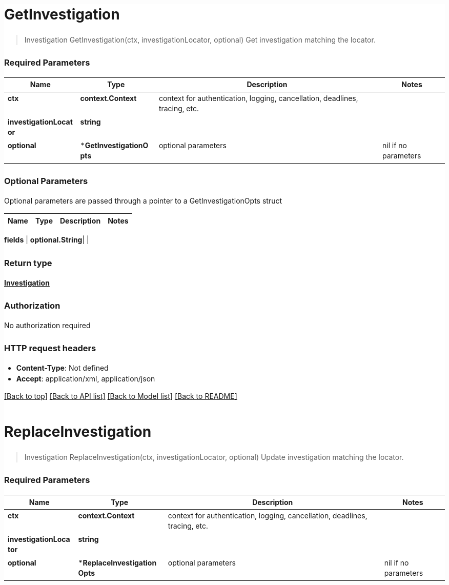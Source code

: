 # **GetInvestigation**
> Investigation GetInvestigation(ctx, investigationLocator, optional)
Get investigation matching the locator.



### Required Parameters

Name | Type | Description  | Notes
------------- | ------------- | ------------- | -------------
 **ctx** | **context.Context** | context for authentication, logging, cancellation, deadlines, tracing, etc.
  **investigationLocator** | **string**|  | 
 **optional** | ***GetInvestigationOpts** | optional parameters | nil if no parameters

### Optional Parameters
Optional parameters are passed through a pointer to a GetInvestigationOpts struct

Name | Type | Description  | Notes
------------- | ------------- | ------------- | -------------

 **fields** | **optional.String**|  | 

### Return type

[**Investigation**](investigation.md)

### Authorization

No authorization required

### HTTP request headers

 - **Content-Type**: Not defined
 - **Accept**: application/xml, application/json

[[Back to top]](#) [[Back to API list]](../README.md#documentation-for-api-endpoints) [[Back to Model list]](../README.md#documentation-for-models) [[Back to README]](../README.md)

# **ReplaceInvestigation**
> Investigation ReplaceInvestigation(ctx, investigationLocator, optional)
Update investigation matching the locator.



### Required Parameters

Name | Type | Description  | Notes
------------- | ------------- | ------------- | -------------
 **ctx** | **context.Context** | context for authentication, logging, cancellation, deadlines, tracing, etc.
  **investigationLocator** | **string**|  | 
 **optional** | ***ReplaceInvestigationOpts** | optional parameters | nil if no parameters
